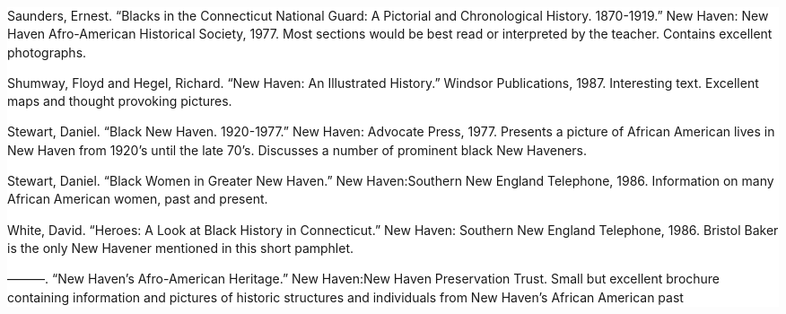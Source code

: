 Saunders, Ernest. “Blacks in the Connecticut National Guard: A Pictorial and Chronological History. 1870-1919.” New Haven: New Haven Afro-American Historical Society, 1977. Most sections would be best read or interpreted by the teacher. Contains excellent photographs.
</p>
<p>
Shumway, Floyd and Hegel, Richard. “New Haven: An Illustrated History.” Windsor Publications, 1987. Interesting text. Excellent maps and thought provoking pictures.
</p>
<p>
Stewart, Daniel. “Black New Haven. 1920-1977.” New Haven: Advocate Press, 1977. Presents a picture of African American lives in New Haven from 1920’s until the late 70’s. Discusses a number of prominent black New Haveners.
</p>
<p>
Stewart, Daniel. “Black Women in Greater New Haven.” New Haven:Southern New England Telephone, 1986. Information on many African American women, past and present.
</p>
<p>
White, David. “Heroes: A Look at Black History in Connecticut.” New Haven: Southern New England Telephone, 1986. Bristol Baker is the only New Havener mentioned in this short pamphlet.
</p>
<p>
———. “New Haven’s Afro-American Heritage.” New Haven:New Haven Preservation Trust. Small but excellent brochure containing information and pictures of historic structures and individuals from New Haven’s African American past
</p>
</font>
</p>
</body>